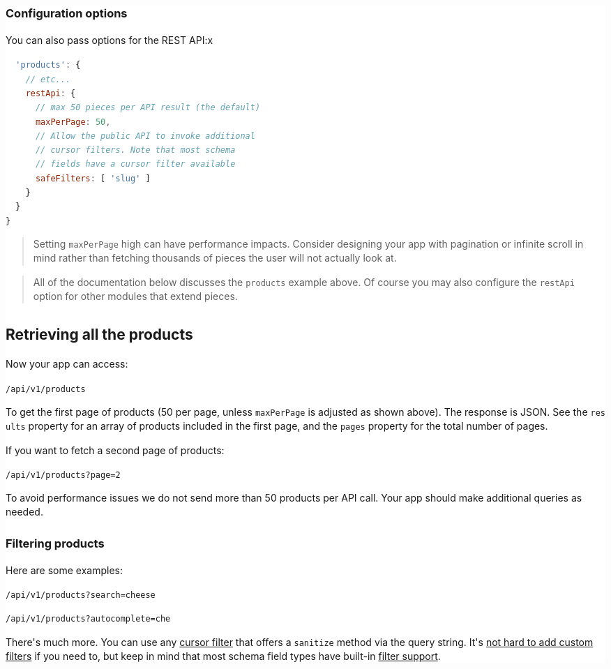 ### Configuration options

You can also pass options for the REST API:x

```javascript
  'products': {
    // etc...
    restApi: {
      // max 50 pieces per API result (the default)
      maxPerPage: 50,
      // Allow the public API to invoke additional
      // cursor filters. Note that most schema
      // fields have a cursor filter available
      safeFilters: [ 'slug' ]
    }
  }
}
```

> Setting `maxPerPage` high can have performance impacts. Consider designing your app with pagination or infinite scroll in mind rather than fetching thousands of pieces the user will not actually look at.

> All of the documentation below discusses the `products` example above. Of course you may also configure the `restApi` option for other modules that extend pieces.

## Retrieving all the products

Now your app can access:

`/api/v1/products`

To get the first page of products (50 per page, unless `maxPerPage` is adjusted as shown above). The response is JSON. See the `results` property for an array of products included in the first page, and the `pages` property for the total number of pages. 

If you want to fetch a second page of products:

`/api/v1/products?page=2`

To avoid performance issues we do not send more than 50 products per API call. Your app should make additional queries as needed.

### Filtering products

Here are some examples:

`/api/v1/products?search=cheese`

`/api/v1/products?autocomplete=che`

There's much more. You can use any [cursor filter](http://apostrophecms.org/docs/tutorials/intermediate/cursors.html) that offers a `sanitize` method via the query string. It's [not hard to add custom filters](http://apostrophecms.org/docs/tutorials/intermediate/cursors.html#custom-filters) if you need to, but keep in mind that most schema field types have built-in [filter support](http://apostrophecms.org/docs/tutorials/intermediate/cursors.html).
